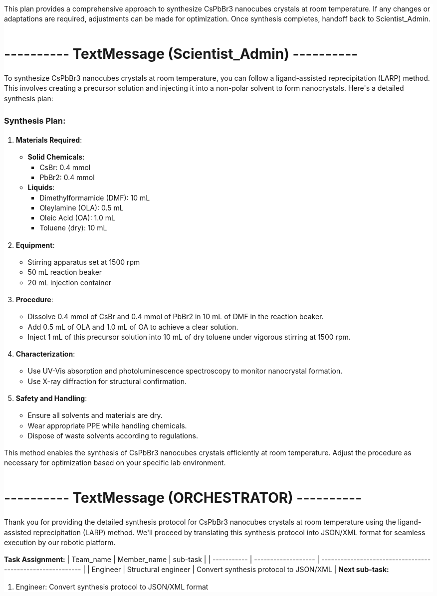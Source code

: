 This plan provides a comprehensive approach to synthesize CsPbBr3 nanocubes crystals at room temperature. If any changes or adaptations are required, adjustments can be made for optimization. Once synthesis completes, handoff back to Scientist_Admin.
# ---------- TextMessage (Scientist_Admin) ----------
To synthesize CsPbBr3 nanocubes crystals at room temperature, you can follow a ligand-assisted reprecipitation (LARP) method. This involves creating a precursor solution and injecting it into a non-polar solvent to form nanocrystals. Here's a detailed synthesis plan:

### Synthesis Plan:

1. **Materials Required**:
   - **Solid Chemicals**:
     - CsBr: 0.4 mmol
     - PbBr2: 0.4 mmol
   - **Liquids**:
     - Dimethylformamide (DMF): 10 mL
     - Oleylamine (OLA): 0.5 mL
     - Oleic Acid (OA): 1.0 mL
     - Toluene (dry): 10 mL

2. **Equipment**:
   - Stirring apparatus set at 1500 rpm
   - 50 mL reaction beaker
   - 20 mL injection container

3. **Procedure**:
   - Dissolve 0.4 mmol of CsBr and 0.4 mmol of PbBr2 in 10 mL of DMF in the reaction beaker.
   - Add 0.5 mL of OLA and 1.0 mL of OA to achieve a clear solution.
   - Inject 1 mL of this precursor solution into 10 mL of dry toluene under vigorous stirring at 1500 rpm.

4. **Characterization**:
   - Use UV-Vis absorption and photoluminescence spectroscopy to monitor nanocrystal formation.
   - Use X-ray diffraction for structural confirmation.

5. **Safety and Handling**:
   - Ensure all solvents and materials are dry.
   - Wear appropriate PPE while handling chemicals.
   - Dispose of waste solvents according to regulations.

This method enables the synthesis of CsPbBr3 nanocubes crystals efficiently at room temperature. Adjust the procedure as necessary for optimization based on your specific lab environment.
# ---------- TextMessage (ORCHESTRATOR) ----------
Thank you for providing the detailed synthesis protocol for CsPbBr3 nanocubes crystals at room temperature using the ligand-assisted reprecipitation (LARP) method. We'll proceed by translating this synthesis protocol into JSON/XML format for seamless execution by our robotic platform.

**Task Assignment:**
| Team_name   | Member_name         | sub-task                                                   |
| ----------- | ------------------- | ---------------------------------------------------------- |
| Engineer    | Structural engineer | Convert synthesis protocol to JSON/XML                     |
**Next sub-task:**
1. Engineer: Convert synthesis protocol to JSON/XML format
